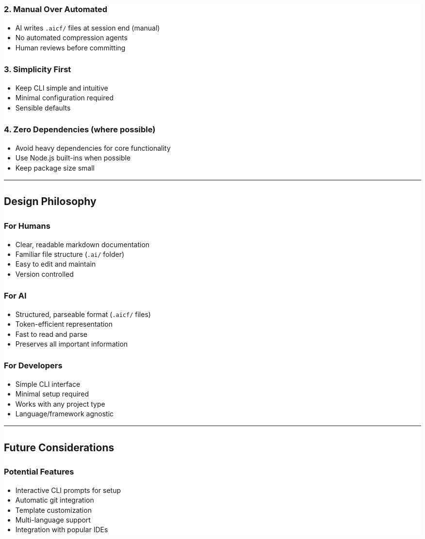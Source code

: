 ### 2. Manual Over Automated

- AI writes `.aicf/` files at session end (manual)
- No automated compression agents
- Human reviews before committing

### 3. Simplicity First

- Keep CLI simple and intuitive
- Minimal configuration required
- Sensible defaults

### 4. Zero Dependencies (where possible)

- Avoid heavy dependencies for core functionality
- Use Node.js built-ins when possible
- Keep package size small

---

## Design Philosophy

### For Humans

- Clear, readable markdown documentation
- Familiar file structure (`.ai/` folder)
- Easy to edit and maintain
- Version controlled

### For AI

- Structured, parseable format (`.aicf/` files)
- Token-efficient representation
- Fast to read and parse
- Preserves all important information

### For Developers

- Simple CLI interface
- Minimal setup required
- Works with any project type
- Language/framework agnostic

---

## Future Considerations

### Potential Features

- Interactive CLI prompts for setup
- Automatic git integration
- Template customization
- Multi-language support
- Integration with popular IDEs
